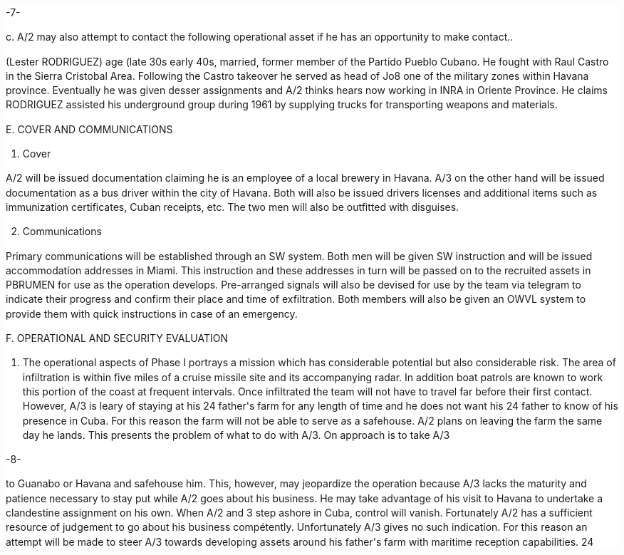 -7-

c. A/2 may also attempt to contact the following operational asset if he has an opportunity to make contact..

(Lester RODRIGUEZ) age (late 30s early 40s, married, former member of the Partido Pueblo Cubano. He fought with Raul Castro in the Sierra Cristobal Area. Following the Castro takeover he served as head of Jo8 one of the military zones within Havana province. Eventually he was given desser assignments and A/2 thinks hears now working in INRA in Oriente Province. He claims RODRIGUEZ assisted his underground group during 1961 by supplying trucks for transporting weapons and materials.

E. COVER AND COMMUNICATIONS

1. Cover

A/2 will be issued documentation claiming he is an employee of a local brewery in Havana. A/3 on the other hand will be issued documentation as a bus driver within the city of Havana. Both will also be issued drivers licenses and additional items such as immunization certificates, Cuban receipts, etc. The two men will also be outfitted with disguises.

2. Communications

Primary communications will be established through an SW system. Both men will be given SW instruction and will be issued accommodation addresses in Miami. This instruction and these addresses in turn will be passed on to the recruited assets in PBRUMEN for use as the operation develops. Pre-arranged signals will also be devised for use by the team via telegram to indicate their progress and confirm their place and time of exfiltration. Both members will also be given an OWVL system to provide them with quick instructions in case of an emergency.

F. OPERATIONAL AND SECURITY EVALUATION

1. The operational aspects of Phase I portrays a mission which has considerable potential but also considerable risk. The area of infiltration is within five miles of a cruise missile site and its accompanying radar. In addition boat patrols are known to work this portion of the coast at frequent intervals. Once infiltrated the team will not have to travel far before their first contact. However, A/3 is leary of staying at his 24 father's farm for any length of time and he does not want his 24 father to know of his presence in Cuba. For this reason the farm will not be able to serve as a safehouse. A/2 plans on leaving the farm the same day he lands. This presents the problem of what to do with A/3. On approach is to take A/3

-8-

to Guanabo or Havana and safehouse him. This, however, may jeopardize the operation because A/3 lacks the maturity and patience necessary to stay put while A/2 goes about his business. He may take advantage of his visit to Havana to undertake a clandestine assignment on his own. When A/2 and 3 step ashore in Cuba, control will vanish. Fortunately A/2 has a sufficient resource of judgement to go about his business compétently. Unfortunately A/3 gives no such indication. For this reason an attempt will be made to steer A/3 towards developing assets around his father's farm with maritime reception capabilities.
24
